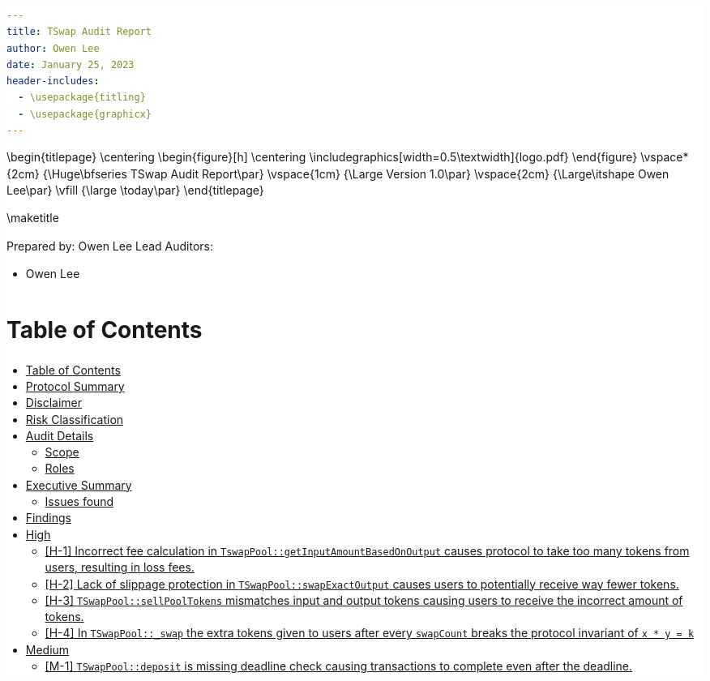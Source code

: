 ```yaml
---
title: TSwap Audit Report
author: Owen Lee
date: January 25, 2023
header-includes:
  - \usepackage{titling}
  - \usepackage{graphicx}
---
```


\begin{titlepage}
    \centering
    \begin{figure}[h]
        \centering
        \includegraphics[width=0.5\textwidth]{logo.pdf} 
    \end{figure}
    \vspace*{2cm}
    {\Huge\bfseries TSwap Audit Report\par}
    \vspace{1cm}
    {\Large Version 1.0\par}
    \vspace{2cm}
    {\Large\itshape Owen Lee\par}
    \vfill
    {\large \today\par}
\end{titlepage}

\maketitle



Prepared by: Owen Lee
Lead Auditors: 
- Owen Lee

# Table of Contents
- [Table of Contents](#table-of-contents)
- [Protocol Summary](#protocol-summary)
- [Disclaimer](#disclaimer)
- [Risk Classification](#risk-classification)
- [Audit Details](#audit-details)
  - [Scope](#scope)
  - [Roles](#roles)
- [Executive Summary](#executive-summary)
  - [Issues found](#issues-found)
- [Findings](#findings)
- [High](#high)
    - [\[H-1\] Incorrect fee calculation in `TswapPool::getInputAmountBasedOnOutput` causes protocol to take too many tokens from users, resulting in loss fees.](#h-1-incorrect-fee-calculation-in-tswappoolgetinputamountbasedonoutput-causes-protocol-to-take-too-many-tokens-from-users-resulting-in-loss-fees)
    - [\[H-2\] Lack of slippage protection in `TSwapPool::swapExactOutput` causes users to potentially receive way fewer tokens.](#h-2-lack-of-slippage-protection-in-tswappoolswapexactoutput-causes-users-to-potentially-receive-way-fewer-tokens)
    - [\[H-3\] `TSwapPool::sellPoolTokens` mismatches input and output tokens causing users to receive the incorrect amount of tokens.](#h-3-tswappoolsellpooltokens-mismatches-input-and-output-tokens-causing-users-to-receive-the-incorrect-amount-of-tokens)
    - [\[H-4\] In `TSwapPool::_swap` the extra tokens given to users after every `swapCount` breaks the protocol invariant of `x * y = k`](#h-4-in-tswappool_swap-the-extra-tokens-given-to-users-after-every-swapcount-breaks-the-protocol-invariant-of-x--y--k)
- [Medium](#medium)
    - [\[M-1\] `TSwapPool::deposit` is missing deadline check causing transactions to complete even after the deadline.](#m-1-tswappooldeposit-is-missing-deadline-check-causing-transactions-to-complete-even-after-the-deadline)
